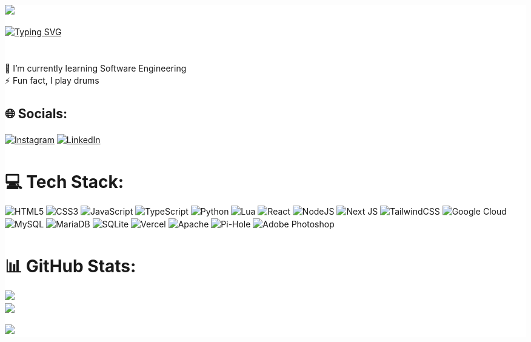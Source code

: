 <img width=100% src="https://capsule-render.vercel.app/api?type=waving&color=e4bf7a&height=100&section=header"/> 

[![Typing SVG](https://readme-typing-svg.herokuapp.com/?color=e4bf7a&size=35&center=true&vCenter=true&width=1000&lines=Hello,+My+name+is+Luis+Filipe+Fialho;I'm+19+years+old;I'm+studying+Software+Engineering;Be+Welcome!+:%29)](https://git.io/typing-svg) <br/>

# 
🌱 I’m currently learning Software Engineering<br>⚡ Fun fact, I play drums

## 🌐 Socials:
[![Instagram](https://img.shields.io/badge/Instagram-%23E4405F.svg?logo=Instagram&logoColor=white)](https://instagram.com/luisfilipefialho) [![LinkedIn](https://img.shields.io/badge/LinkedIn-%230077B5.svg?logo=linkedin&logoColor=white)](https://linkedin.com/in/luisfilipefialho) 

# 💻 Tech Stack:
![HTML5](https://img.shields.io/badge/html5-%23E34F26.svg?style=for-the-badge&logo=html5&logoColor=white) ![CSS3](https://img.shields.io/badge/css3-%231572B6.svg?style=for-the-badge&logo=css3&logoColor=white) ![JavaScript](https://img.shields.io/badge/javascript-%23323330.svg?style=for-the-badge&logo=javascript&logoColor=%23F7DF1E) ![TypeScript](https://img.shields.io/badge/typescript-%23007ACC.svg?style=for-the-badge&logo=typescript&logoColor=white) ![Python](https://img.shields.io/badge/python-3670A0?style=for-the-badge&logo=python&logoColor=ffdd54) ![Lua](https://img.shields.io/badge/lua-%232C2D72.svg?style=for-the-badge&logo=lua&logoColor=white) ![React](https://img.shields.io/badge/react-%2320232a.svg?style=for-the-badge&logo=react&logoColor=%2361DAFB) ![NodeJS](https://img.shields.io/badge/node.js-6DA55F?style=for-the-badge&logo=node.js&logoColor=white) ![Next JS](https://img.shields.io/badge/Next-black?style=for-the-badge&logo=next.js&logoColor=white) ![TailwindCSS](https://img.shields.io/badge/tailwindcss-%2338B2AC.svg?style=for-the-badge&logo=tailwind-css&logoColor=white) ![Google Cloud](https://img.shields.io/badge/GoogleCloud-%234285F4.svg?style=for-the-badge&logo=google-cloud&logoColor=white) ![MySQL](https://img.shields.io/badge/mysql-%2300000f.svg?style=for-the-badge&logo=mysql&logoColor=white) ![MariaDB](https://img.shields.io/badge/MariaDB-003545?style=for-the-badge&logo=mariadb&logoColor=white) ![SQLite](https://img.shields.io/badge/sqlite-%2307405e.svg?style=for-the-badge&logo=sqlite&logoColor=white) ![Vercel](https://img.shields.io/badge/vercel-%23000000.svg?style=for-the-badge&logo=vercel&logoColor=white) ![Apache](https://img.shields.io/badge/apache-%23D42029.svg?style=for-the-badge&logo=apache&logoColor=white) ![Pi-Hole](https://img.shields.io/badge/pihole-%2396060C.svg?style=for-the-badge&logo=pi-hole&logoColor=white) ![Adobe Photoshop](https://img.shields.io/badge/adobe%20photoshop-%2331A8FF.svg?style=for-the-badge&logo=adobe%20photoshop&logoColor=white) 

# 📊 GitHub Stats:
![](https://github-readme-stats.vercel.app/api?username=luisfilipefialho&theme=onedark&hide_border=true&include_all_commits=false&count_private=false)<br/>
![](https://github-readme-stats.vercel.app/api/top-langs/?username=luisfilipefialho&theme=onedark&hide_border=true&include_all_commits=false&count_private=false&layout=compact)

<img width=100% src="https://capsule-render.vercel.app/api?type=waving&color=e4bf7a&height=100&section=footer"/>
